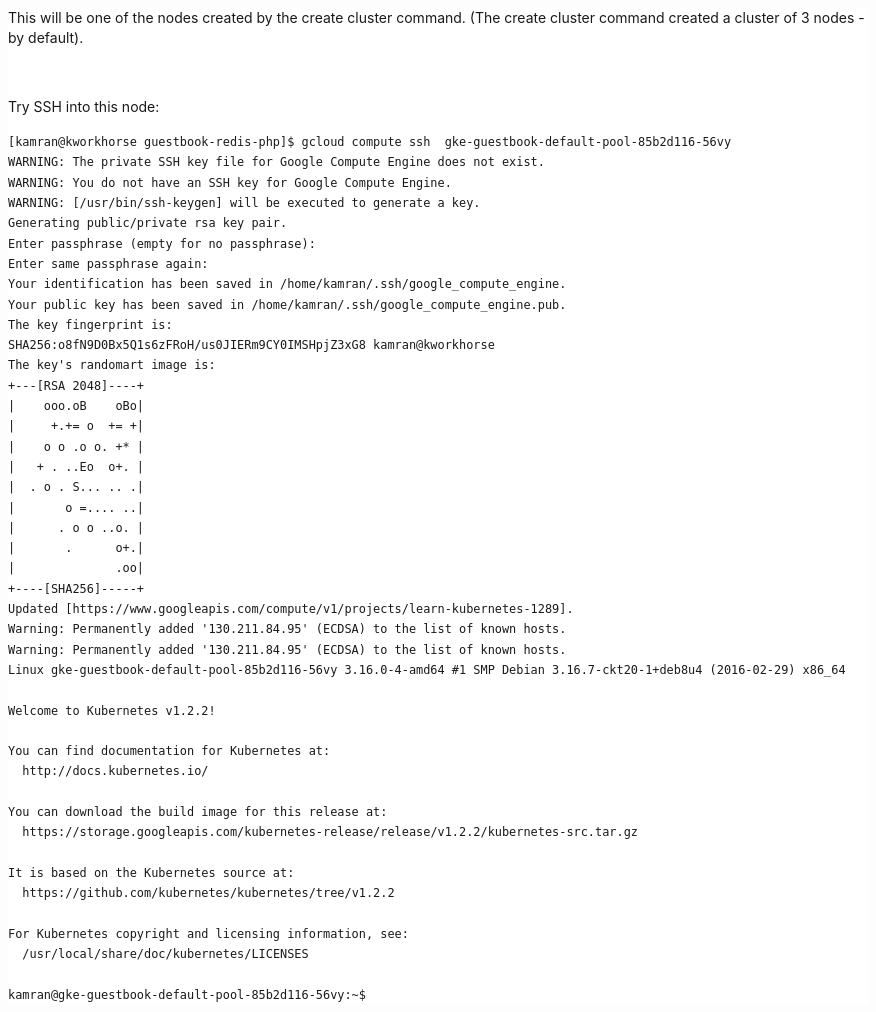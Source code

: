 This will be one of the nodes created by the create cluster command. (The create cluster command created a cluster of 3 nodes - by default).

``` 


``` 




Try SSH into this node:
```
[kamran@kworkhorse guestbook-redis-php]$ gcloud compute ssh  gke-guestbook-default-pool-85b2d116-56vy 
WARNING: The private SSH key file for Google Compute Engine does not exist.
WARNING: You do not have an SSH key for Google Compute Engine.
WARNING: [/usr/bin/ssh-keygen] will be executed to generate a key.
Generating public/private rsa key pair.
Enter passphrase (empty for no passphrase): 
Enter same passphrase again: 
Your identification has been saved in /home/kamran/.ssh/google_compute_engine.
Your public key has been saved in /home/kamran/.ssh/google_compute_engine.pub.
The key fingerprint is:
SHA256:o8fN9D0Bx5Q1s6zFRoH/us0JIERm9CY0IMSHpjZ3xG8 kamran@kworkhorse
The key's randomart image is:
+---[RSA 2048]----+
|    ooo.oB    oBo|
|     +.+= o  += +|
|    o o .o o. +* |
|   + . ..Eo  o+. |
|  . o . S... .. .|
|       o =.... ..|
|      . o o ..o. |
|       .      o+.|
|              .oo|
+----[SHA256]-----+
Updated [https://www.googleapis.com/compute/v1/projects/learn-kubernetes-1289].
Warning: Permanently added '130.211.84.95' (ECDSA) to the list of known hosts.
Warning: Permanently added '130.211.84.95' (ECDSA) to the list of known hosts.
Linux gke-guestbook-default-pool-85b2d116-56vy 3.16.0-4-amd64 #1 SMP Debian 3.16.7-ckt20-1+deb8u4 (2016-02-29) x86_64

Welcome to Kubernetes v1.2.2!

You can find documentation for Kubernetes at:
  http://docs.kubernetes.io/

You can download the build image for this release at:
  https://storage.googleapis.com/kubernetes-release/release/v1.2.2/kubernetes-src.tar.gz

It is based on the Kubernetes source at:
  https://github.com/kubernetes/kubernetes/tree/v1.2.2

For Kubernetes copyright and licensing information, see:
  /usr/local/share/doc/kubernetes/LICENSES

kamran@gke-guestbook-default-pool-85b2d116-56vy:~$ 

```
